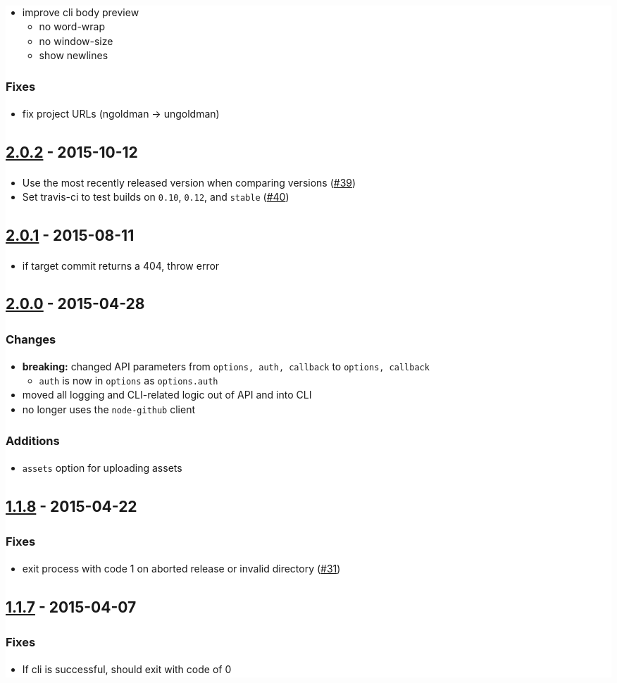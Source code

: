 - improve cli body preview
  * no word-wrap
  * no window-size
  * show newlines

### Fixes

- fix project URLs (ngoldman -> ungoldman)

## [2.0.2](https://github.com/ungoldman/gh-release/compare/v2.0.1...v2.0.2) - 2015-10-12

- Use the most recently released version when comparing versions ([#39](https://github.com/ungoldman/gh-release/pull/39))
- Set travis-ci to test builds on `0.10`, `0.12`, and `stable` ([#40](https://github.com/ungoldman/gh-release/pull/40))

## [2.0.1](https://github.com/ungoldman/gh-release/compare/v2.0.0...v2.0.1) - 2015-08-11

- if target commit returns a 404, throw error

## [2.0.0](https://github.com/ungoldman/gh-release/compare/v1.1.8...v2.0.0) - 2015-04-28

### Changes

- **breaking:** changed API parameters from `options, auth, callback` to `options, callback`
  * `auth` is now in `options` as `options.auth`
- moved all logging and CLI-related logic out of API and into CLI
- no longer uses the `node-github` client

### Additions

- `assets` option for uploading assets

## [1.1.8](https://github.com/ungoldman/gh-release/compare/v1.1.7...v1.1.8) - 2015-04-22

### Fixes

- exit process with code 1 on aborted release or invalid directory ([#31](https://github.com/ungoldman/gh-release/issues/31))

## [1.1.7](https://github.com/ungoldman/gh-release/compare/v1.1.6...v1.1.7) - 2015-04-07

### Fixes

- If cli is successful, should exit with code of 0
